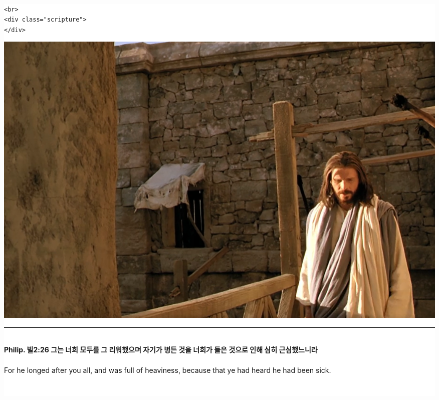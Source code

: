     <br>
    <div class="scripture">
    </div>         
  </div>
  <div class="image-container">
    <img src='../../pictures/picture_156.jpg'>
  </div>
</div>

---

<div class="columns">
  <div class="scriptures">
    <br>
    <div class="scripture">
      <b>Philip. 빌2:26 그는 너희 모두를 그 리워했으며 자기가 병든 것을 너희가 들은 것으로 인해 심히 근심했느니라 
      </b>
    </div>
    <br>
    <div class="scripture">For he longed after you all, and was full of heaviness, because that ye had heard he had been sick. 
    </div>
    <br>
    <div class="scripture">
      <b>
      </b>
    </div>
    <br>
    <div class="scripture">
    </div>         
  </div>
  <div class="image-container">